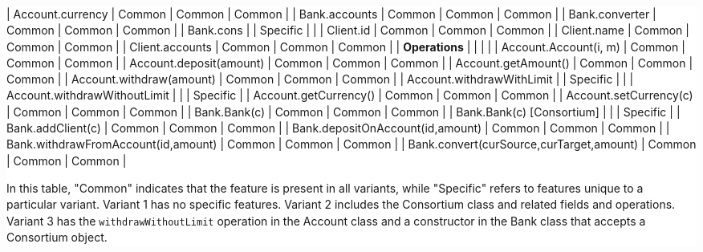 | Account.currency                         | Common    | Common    | Common    |
| Bank.accounts                            | Common    | Common    | Common    |
| Bank.converter                           | Common    | Common    | Common    |
| Bank.cons                                |           | Specific  |           |
| Client.id                                | Common    | Common    | Common    |
| Client.name                              | Common    | Common    | Common    |
| Client.accounts                          | Common    | Common    | Common    |
| **Operations**                           |           |           |           |
| Account.Account(i, m)                    | Common    | Common    | Common    |
| Account.deposit(amount)                  | Common    | Common    | Common    |
| Account.getAmount()                      | Common    | Common    | Common    |
| Account.withdraw(amount)                 | Common    | Common    | Common    |
| Account.withdrawWithLimit                |           | Specific  |           |
| Account.withdrawWithoutLimit             |           |           | Specific  |
| Account.getCurrency()                    | Common    | Common    | Common    |
| Account.setCurrency(c)                   | Common    | Common    | Common    |
| Bank.Bank(c)                             | Common    | Common    | Common    |
| Bank.Bank(c) \[Consortium]               |           |           | Specific  |
| Bank.addClient(c)                        | Common    | Common    | Common    |
| Bank.depositOnAccount(id,amount)         | Common    | Common    | Common    |
| Bank.withdrawFromAccount(id,amount)      | Common    | Common    | Common    |
| Bank.convert(curSource,curTarget,amount) | Common    | Common    | Common    |

In this table, "Common" indicates that the feature is present in all variants, while "Specific" refers to features unique to a particular variant. Variant 1 has no specific features. Variant 2 includes the Consortium class and related fields and operations. Variant 3 has the `withdrawWithoutLimit` operation in the Account class and a constructor in the Bank class that accepts a Consortium object.
